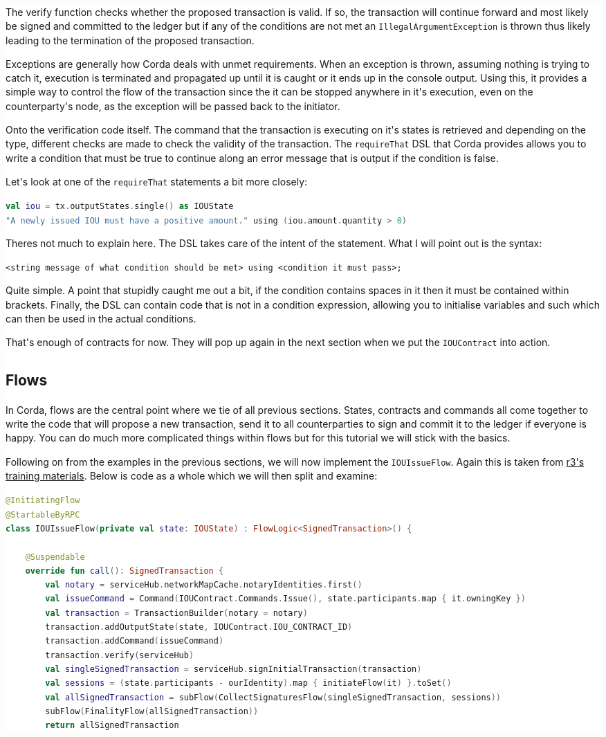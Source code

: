 The verify function checks whether the proposed transaction is valid. If so, the transaction will continue forward and most likely be signed and committed to the ledger but if any of the conditions are not met an `IllegalArgumentException` is thrown thus likely leading to the termination of the proposed transaction.

Exceptions are generally how Corda deals with unmet requirements. When an exception is thrown, assuming nothing is trying to catch it, execution is terminated and propagated up until it is caught or it ends up in the console output. Using this, it provides a simple way to control the flow of the transaction since the it can be stopped anywhere in it's execution, even on the counterparty's node, as the exception will be passed back to the initiator.

Onto the verification code itself. The command that the transaction is executing on it's states is retrieved and depending on the type, different checks are made to check the validity of the transaction. The `requireThat` DSL that Corda provides allows you to write a condition that must be true to continue along an error message that is output if the condition is false.

Let's look at one of the `requireThat` statements a bit more closely:

```kotlin
val iou = tx.outputStates.single() as IOUState
"A newly issued IOU must have a positive amount." using (iou.amount.quantity > 0)
```

Theres not much to explain here. The DSL takes care of the intent of the statement. What I will point out is the syntax:

```
<string message of what condition should be met> using <condition it must pass>;
```

Quite simple. A point that stupidly caught me out a bit, if the condition contains spaces in it then it must be contained within brackets. Finally, the DSL can contain code that is not in a condition expression, allowing you to initialise variables and such which can then be used in the actual conditions.

That's enough of contracts for now. They will pop up again in the next section when we put the `IOUContract` into action.

## Flows

In Corda, flows are the central point where we tie of all previous sections. States, contracts and commands all come together to write the code that will propose a new transaction, send it to all counterparties to sign and commit it to the ledger if everyone is happy. You can do much more complicated things within flows but for this tutorial we will stick with the basics.

Following on from the examples in the previous sections, we will now implement the `IOUIssueFlow`. Again this is taken from [r3's training materials](https://github.com/roger3cev/corda-training-solutions). Below is code as a whole which we will then split and examine:

```kotlin
@InitiatingFlow
@StartableByRPC
class IOUIssueFlow(private val state: IOUState) : FlowLogic<SignedTransaction>() {

    @Suspendable
    override fun call(): SignedTransaction {
        val notary = serviceHub.networkMapCache.notaryIdentities.first()
        val issueCommand = Command(IOUContract.Commands.Issue(), state.participants.map { it.owningKey })
        val transaction = TransactionBuilder(notary = notary)
        transaction.addOutputState(state, IOUContract.IOU_CONTRACT_ID)
        transaction.addCommand(issueCommand)
        transaction.verify(serviceHub)
        val singleSignedTransaction = serviceHub.signInitialTransaction(transaction)
        val sessions = (state.participants - ourIdentity).map { initiateFlow(it) }.toSet()
        val allSignedTransaction = subFlow(CollectSignaturesFlow(singleSignedTransaction, sessions))
        subFlow(FinalityFlow(allSignedTransaction))
        return allSignedTransaction
```